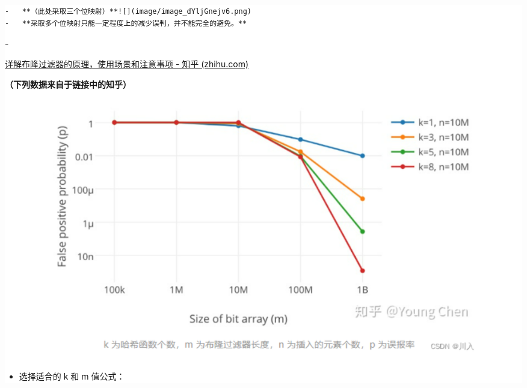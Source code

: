    -   **（此处采取三个位映射）**![](image/image_dYljGnejv6.png)
    -   **采取多个位映射只能一定程度上的减少误判，并不能完全的避免。**

\-&#x20;

[详解布隆过滤器的原理，使用场景和注意事项 - 知乎 (zhihu.com)](https://zhuanlan.zhihu.com/p/43263751/ "详解布隆过滤器的原理，使用场景和注意事项 - 知乎 (zhihu.com)")

**（下列数据来自于链接中的知乎）**

![](image/image_PB2uPXT1Lc.png)

-   选择适合的 k 和 m 值公式：
